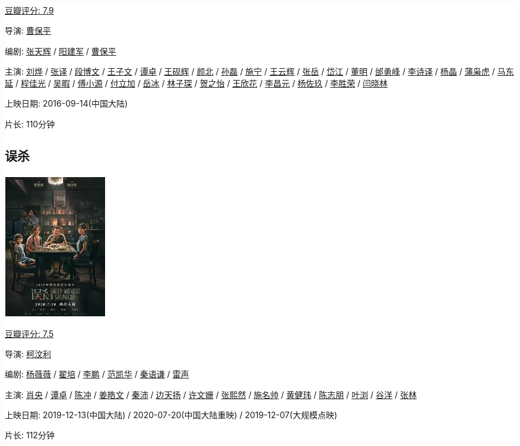 [豆瓣评分: 7.9](https://movie.douban.com/subject/26284621/)

导演: [曹保平](https://www.douban.com/personage/27480364/)

编剧: [张天辉](https://www.douban.com/personage/27498653/) / [阳建军](https://www.douban.com/personage/27576420/) / [曹保平](https://www.douban.com/personage/27480364/)

主演: [刘烨](https://www.douban.com/personage/27206262/) / [张译](https://www.douban.com/personage/27493523/) / [段博文](https://www.douban.com/personage/27541062/) / [王子文](https://www.douban.com/personage/27500192/) / [谭卓](https://www.douban.com/personage/27541042/) / [王砚辉](https://www.douban.com/personage/27547505/) / [颜北](https://www.douban.com/personage/27576416/) / [孙磊](https://www.douban.com/personage/27551372/) / [施宁](https://www.douban.com/personage/27574993/) / [王云辉](https://www.douban.com/personage/30385780/) / [张岳](https://www.douban.com/personage/30385775/) / [岱江](https://www.douban.com/personage/30385774/) / [董明](https://www.douban.com/personage/30385809/) / [邰勇峰](https://www.douban.com/personage/30385806/) / [李诗译](https://www.douban.com/personage/30385812/) / [杨晶](https://www.douban.com/personage/30385807/) / [蒲枭虎](https://www.douban.com/personage/27582045/) / [马东延](https://www.douban.com/personage/27502468/) / [程佳光](https://www.douban.com/personage/30386055/) / [吴暇](https://www.douban.com/personage/30289147/) / [傅小源](https://www.douban.com/personage/30386064/) / [付立加](https://www.douban.com/personage/30386067/) / [岳冰](https://www.douban.com/personage/30386069/) / [林子琛](https://www.douban.com/personage/30386070/) / [贺之怡](https://www.douban.com/personage/30386071/) / [王欣花](https://www.douban.com/personage/30386072/) / [李昌元](https://www.douban.com/personage/27566734/) / [杨佐玖](https://www.douban.com/personage/30386073/) / [李胜荣](https://www.douban.com/personage/27564116/) / [闫晓林](https://www.douban.com/personage/30386074/)

上映日期: 2016-09-14(中国大陆)

片长: 110分钟

## 误杀

![image-20240824202106762](fanzui/image-20240824202106762.png)

[豆瓣评分: 7.5](https://movie.douban.com/subject/30176393/)

导演: [柯汶利](https://www.douban.com/personage/33476643/)

编剧: [杨薇薇](https://www.douban.com/personage/27560409/) / [翟培](https://www.douban.com/personage/34875349/) / [李鹏](https://www.douban.com/personage/34875350/) / [范凯华](https://www.douban.com/personage/34875351/) / [秦语谦](https://www.douban.com/personage/34875352/) / [雷声](https://www.douban.com/personage/34839528/)

主演: [肖央](https://www.douban.com/personage/27480255/) / [谭卓](https://www.douban.com/personage/27541042/) / [陈冲](https://www.douban.com/personage/27250720/) / [姜皓文](https://www.douban.com/personage/27482274/) / [秦沛](https://www.douban.com/personage/27254237/) / [边天扬](https://www.douban.com/personage/30371660/) / [许文姗](https://www.douban.com/personage/30425955/) / [张熙然](https://www.douban.com/personage/34875353/) / [施名帅](https://www.douban.com/personage/27558735/) / [黄健玮](https://www.douban.com/personage/27495199/) / [陈志朋](https://www.douban.com/personage/27488661/) / [叶浏](https://www.douban.com/personage/27576476/) / [谷洋](https://www.douban.com/personage/27565662/) / [张林](https://www.douban.com/personage/27582122/)

上映日期: 2019-12-13(中国大陆) / 2020-07-20(中国大陆重映) / 2019-12-07(大规模点映)

片长: 112分钟
